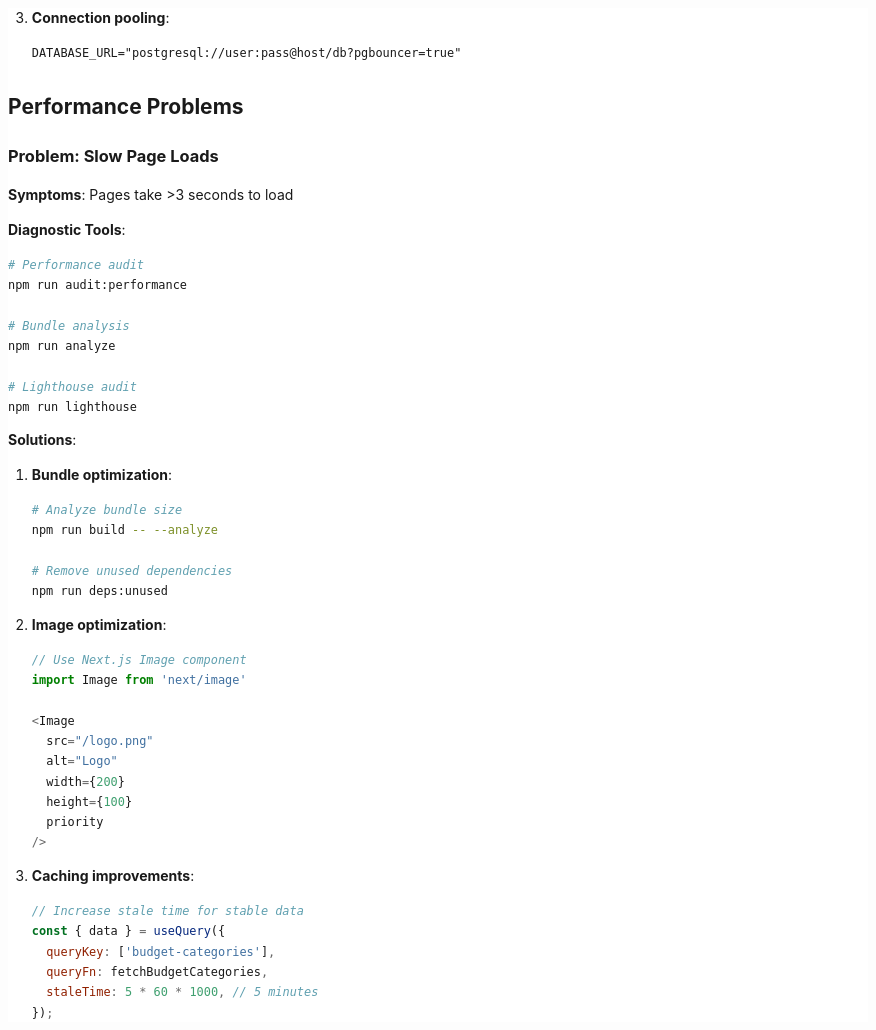 3. **Connection pooling**:
   ```env
   DATABASE_URL="postgresql://user:pass@host/db?pgbouncer=true"
   ```

## Performance Problems

### Problem: Slow Page Loads
**Symptoms**: Pages take >3 seconds to load

**Diagnostic Tools**:
```bash
# Performance audit
npm run audit:performance

# Bundle analysis
npm run analyze

# Lighthouse audit
npm run lighthouse
```

**Solutions**:
1. **Bundle optimization**:
   ```bash
   # Analyze bundle size
   npm run build -- --analyze

   # Remove unused dependencies
   npm run deps:unused
   ```

2. **Image optimization**:
   ```javascript
   // Use Next.js Image component
   import Image from 'next/image'

   <Image
     src="/logo.png"
     alt="Logo"
     width={200}
     height={100}
     priority
   />
   ```

3. **Caching improvements**:
   ```javascript
   // Increase stale time for stable data
   const { data } = useQuery({
     queryKey: ['budget-categories'],
     queryFn: fetchBudgetCategories,
     staleTime: 5 * 60 * 1000, // 5 minutes
   });
   ```
